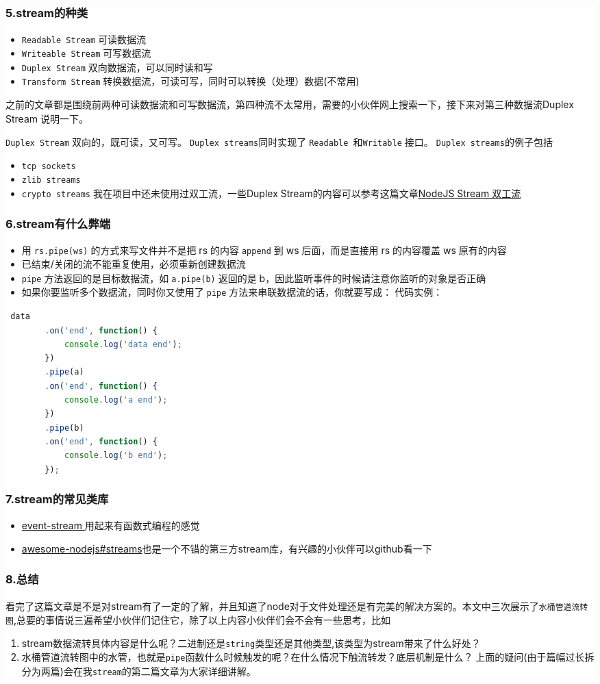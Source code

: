 ### 5.stream的种类
- `Readable Stream` 可读数据流
- `Writeable Stream` 可写数据流
- `Duplex Stream` 双向数据流，可以同时读和写
- `Transform Stream` 转换数据流，可读可写，同时可以转换（处理）数据(不常用)

之前的文章都是围绕前两种可读数据流和可写数据流，第四种流不太常用，需要的小伙伴网上搜索一下，接下来对第三种数据流Duplex Stream 说明一下。

`Duplex Stream` 双向的，既可读，又可写。
`Duplex streams`同时实现了 `Readable `和`Writable` 接口。 `Duplex streams`的例子包括

- `tcp sockets`
- `zlib streams`
- `crypto streams`
我在项目中还未使用过双工流，一些Duplex Stream的内容可以参考这篇文章[NodeJS Stream 双工流](https://www.cnblogs.com/dolphinX/p/6376615.html)
### 6.stream有什么弊端
- 用 `rs.pipe(ws)` 的方式来写文件并不是把 rs 的内容 `append` 到 ws 后面，而是直接用 rs 的内容覆盖 ws 原有的内容
- 已结束/关闭的流不能重复使用，必须重新创建数据流
- `pipe` 方法返回的是目标数据流，如 `a.pipe(b)` 返回的是 b，因此监听事件的时候请注意你监听的对象是否正确
- 如果你要监听多个数据流，同时你又使用了 `pipe` 方法来串联数据流的话，你就要写成：
代码实例：
```javascript
 data
        .on('end', function() {
            console.log('data end');
        })
        .pipe(a)
        .on('end', function() {
            console.log('a end');
        })
        .pipe(b)
        .on('end', function() {
            console.log('b end');
        });
```

### 7.stream的常见类库
- [event-stream ](https://github.com/dominictarr/event-stream )用起来有函数式编程的感觉

-  [awesome-nodejs#streams](https://github.com/sindresorhus/awesome-nodejs#streams)也是一个不错的第三方stream库，有兴趣的小伙伴可以github看一下

### 8.总结
看完了这篇文章是不是对stream有了一定的了解，并且知道了node对于文件处理还是有完美的解决方案的。本文中三次展示了`水桶管道流转图`,总要的事情说三遍希望小伙伴们记住它，除了以上内容小伙伴们会不会有一些思考，比如
1. stream数据流转具体内容是什么呢？二进制还是`string`类型还是其他类型,该类型为stream带来了什么好处？
2. 水桶管道流转图中的水管，也就是`pipe`函数什么时候触发的呢？在什么情况下触流转发？底层机制是什么？
上面的疑问(由于篇幅过长拆分为两篇)会在我`stream`的第二篇文章为大家详细讲解。

